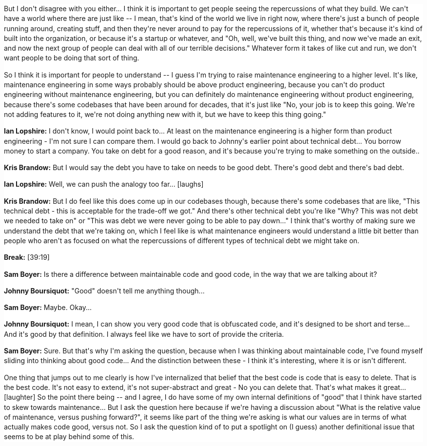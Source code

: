But I don't disagree with you either... I think it is important to get people seeing the repercussions of what they build. We can't have a world where there are just like -- I mean, that's kind of the world we live in right now, where there's just a bunch of people running around, creating stuff, and then they're never around to pay for the repercussions of it, whether that's because it's kind of built into the organization, or because it's a startup or whatever, and "Oh, well, we've built this thing, and now we've made an exit, and now the next group of people can deal with all of our terrible decisions." Whatever form it takes of like cut and run, we don't want people to be doing that sort of thing.

So I think it is important for people to understand -- I guess I'm trying to raise maintenance engineering to a higher level. It's like, maintenance engineering in some ways probably should be above product engineering, because you can't do product engineering without maintenance engineering, but you can definitely do maintenance engineering without product engineering, because there's some codebases that have been around for decades, that it's just like "No, your job is to keep this going. We're not adding features to it, we're not doing anything new with it, but we have to keep this thing going."

**Ian Lopshire:** I don't know, I would point back to... At least on the maintenance engineering is a higher form than product engineering - I'm not sure I can compare them. I would go back to Johnny's earlier point about technical debt... You borrow money to start a company. You take on debt for a good reason, and it's because you're trying to make something on the outside..

**Kris Brandow:** But I would say the debt you have to take on needs to be good debt. There's good debt and there's bad debt.

**Ian Lopshire:** Well, we can push the analogy too far... \[laughs\]

**Kris Brandow:** But I do feel like this does come up in our codebases though, because there's some codebases that are like, "This technical debt - this is acceptable for the trade-off we got." And there's other technical debt you're like "Why? This was not debt we needed to take on" or "This was debt we were never going to be able to pay down..." I think that's worthy of making sure we understand the debt that we're taking on, which I feel like is what maintenance engineers would understand a little bit better than people who aren't as focused on what the repercussions of different types of technical debt we might take on.

**Break:** \[39:19\]

**Sam Boyer:** Is there a difference between maintainable code and good code, in the way that we are talking about it?

**Johnny Boursiquot:** "Good" doesn't tell me anything though...

**Sam Boyer:** Maybe. Okay...

**Johnny Boursiquot:** I mean, I can show you very good code that is obfuscated code, and it's designed to be short and terse... And it's good by that definition. I always feel like we have to sort of provide the criteria.

**Sam Boyer:** Sure. But that's why I'm asking the question, because when I was thinking about maintainable code, I've found myself sliding into thinking about good code... And the distinction between these - I think it's interesting, where it is or isn't different.

One thing that jumps out to me clearly is how I've internalized that belief that the best code is code that is easy to delete. That is the best code. It's not easy to extend, it's not super-abstract and great - No you can delete that. That's what makes it great... \[laughter\] So the point there being -- and I agree, I do have some of my own internal definitions of "good" that I think have started to skew towards maintenance... But I ask the question here because if we're having a discussion about "What is the relative value of maintenance, versus pushing forward?", it seems like part of the thing we're asking is what our values are in terms of what actually makes code good, versus not. So I ask the question kind of to put a spotlight on (I guess) another definitional issue that seems to be at play behind some of this.
